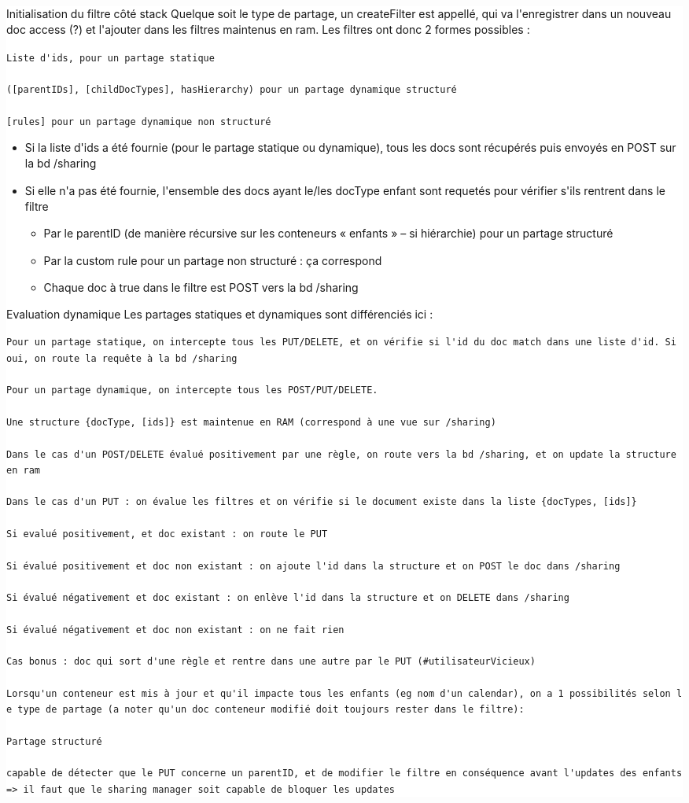 Initialisation du filtre côté stack
Quelque soit le type de partage, un createFilter est appellé, qui va l'enregistrer dans un nouveau doc access (?) et l'ajouter dans les filtres maintenus en ram.
Les filtres ont donc  2 formes possibles :

    Liste d'ids, pour un partage statique

    ([parentIDs], [childDocTypes], hasHierarchy) pour un partage dynamique structuré

    [rules] pour un partage dynamique non structuré


* Si la liste d'ids a été fournie (pour le partage statique ou dynamique), tous les docs sont récupérés puis envoyés en POST sur la bd /sharing
* Si elle n'a pas été fournie, l'ensemble des docs ayant le/les docType enfant sont requetés pour vérifier s'ils rentrent dans le filtre

    * Par le parentID (de manière récursive sur les conteneurs « enfants » – si hiérarchie) pour un partage structuré

    * Par la custom rule pour un partage non structuré : ça correspond

    * Chaque doc à true dans le filtre est POST vers la bd /sharing


Evaluation dynamique
Les partages statiques et dynamiques sont différenciés ici :

    Pour un partage statique, on intercepte tous les PUT/DELETE, et on vérifie si l'id du doc match dans une liste d'id. Si oui, on route la requête à la bd /sharing

    Pour un partage dynamique, on intercepte tous les POST/PUT/DELETE.

    Une structure {docType, [ids]} est maintenue en RAM (correspond à une vue sur /sharing)

    Dans le cas d'un POST/DELETE évalué positivement par une règle, on route vers la bd /sharing, et on update la structure en ram

    Dans le cas d'un PUT : on évalue les filtres et on vérifie si le document existe dans la liste {docTypes, [ids]}

    Si evalué positivement, et doc existant : on route le PUT

    Si évalué positivement et doc non existant : on ajoute l'id dans la structure et on POST le doc dans /sharing

    Si évalué négativement et doc existant : on enlève l'id dans la structure et on DELETE dans /sharing

    Si évalué négativement et doc non existant : on ne fait rien

    Cas bonus : doc qui sort d'une règle et rentre dans une autre par le PUT (#utilisateurVicieux)

    Lorsqu'un conteneur est mis à jour et qu'il impacte tous les enfants (eg nom d'un calendar), on a 1 possibilités selon le type de partage (a noter qu'un doc conteneur modifié doit toujours rester dans le filtre):

    Partage structuré

    capable de détecter que le PUT concerne un parentID, et de modifier le filtre en conséquence avant l'updates des enfants => il faut que le sharing manager soit capable de bloquer les updates
